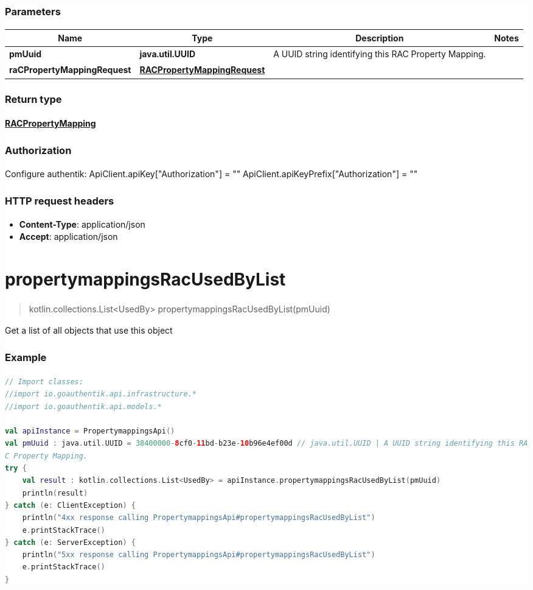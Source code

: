 ### Parameters

Name | Type | Description  | Notes
------------- | ------------- | ------------- | -------------
 **pmUuid** | **java.util.UUID**| A UUID string identifying this RAC Property Mapping. |
 **raCPropertyMappingRequest** | [**RACPropertyMappingRequest**](RACPropertyMappingRequest.md)|  |

### Return type

[**RACPropertyMapping**](RACPropertyMapping.md)

### Authorization


Configure authentik:
    ApiClient.apiKey["Authorization"] = ""
    ApiClient.apiKeyPrefix["Authorization"] = ""

### HTTP request headers

 - **Content-Type**: application/json
 - **Accept**: application/json

<a id="propertymappingsRacUsedByList"></a>
# **propertymappingsRacUsedByList**
> kotlin.collections.List&lt;UsedBy&gt; propertymappingsRacUsedByList(pmUuid)



Get a list of all objects that use this object

### Example
```kotlin
// Import classes:
//import io.goauthentik.api.infrastructure.*
//import io.goauthentik.api.models.*

val apiInstance = PropertymappingsApi()
val pmUuid : java.util.UUID = 38400000-8cf0-11bd-b23e-10b96e4ef00d // java.util.UUID | A UUID string identifying this RAC Property Mapping.
try {
    val result : kotlin.collections.List<UsedBy> = apiInstance.propertymappingsRacUsedByList(pmUuid)
    println(result)
} catch (e: ClientException) {
    println("4xx response calling PropertymappingsApi#propertymappingsRacUsedByList")
    e.printStackTrace()
} catch (e: ServerException) {
    println("5xx response calling PropertymappingsApi#propertymappingsRacUsedByList")
    e.printStackTrace()
}
```
